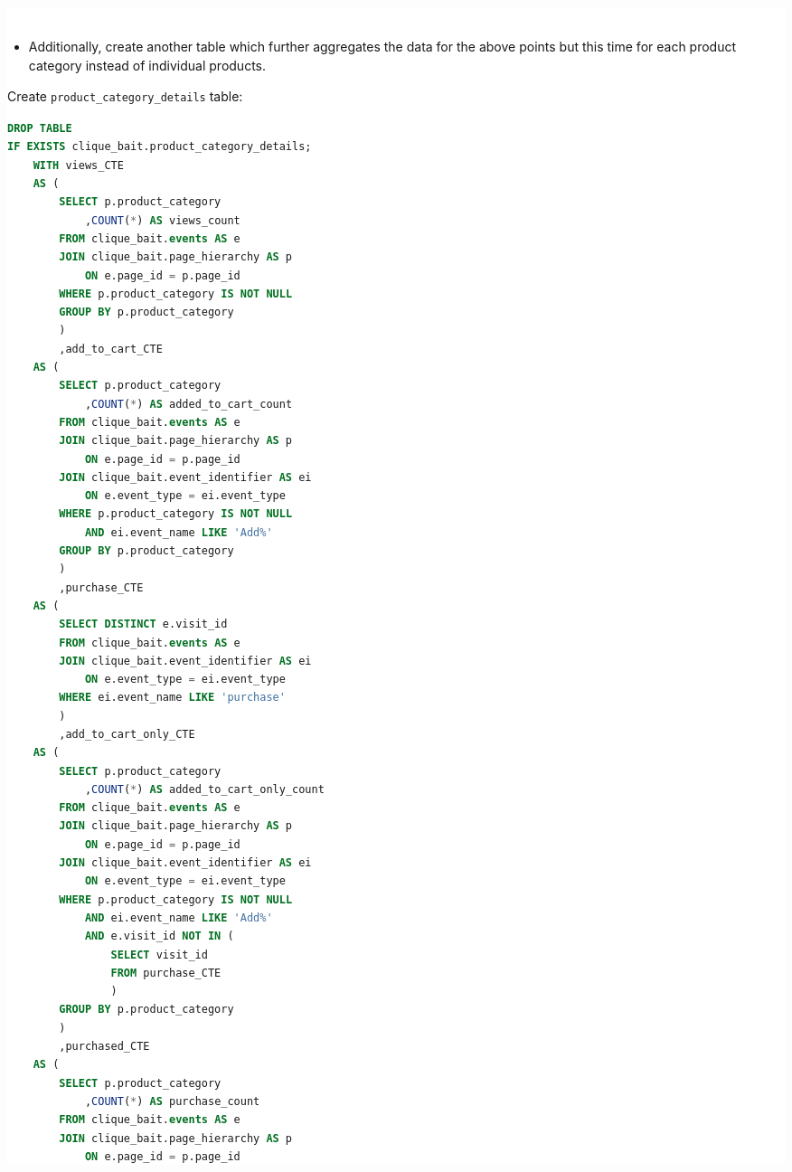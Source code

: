 <br/>

- Additionally, create another table which further aggregates the data for the above points but this time for each product category instead of individual products.

Create `product_category_details` table:

```sql
DROP TABLE
IF EXISTS clique_bait.product_category_details;
    WITH views_CTE
    AS (
        SELECT p.product_category
            ,COUNT(*) AS views_count
        FROM clique_bait.events AS e
        JOIN clique_bait.page_hierarchy AS p
            ON e.page_id = p.page_id
        WHERE p.product_category IS NOT NULL
        GROUP BY p.product_category
        )
        ,add_to_cart_CTE
    AS (
        SELECT p.product_category
            ,COUNT(*) AS added_to_cart_count
        FROM clique_bait.events AS e
        JOIN clique_bait.page_hierarchy AS p
            ON e.page_id = p.page_id
        JOIN clique_bait.event_identifier AS ei
            ON e.event_type = ei.event_type
        WHERE p.product_category IS NOT NULL
            AND ei.event_name LIKE 'Add%'
        GROUP BY p.product_category
        )
        ,purchase_CTE
    AS (
        SELECT DISTINCT e.visit_id
        FROM clique_bait.events AS e
        JOIN clique_bait.event_identifier AS ei
            ON e.event_type = ei.event_type
        WHERE ei.event_name LIKE 'purchase'
        )
        ,add_to_cart_only_CTE
    AS (
        SELECT p.product_category
            ,COUNT(*) AS added_to_cart_only_count
        FROM clique_bait.events AS e
        JOIN clique_bait.page_hierarchy AS p
            ON e.page_id = p.page_id
        JOIN clique_bait.event_identifier AS ei
            ON e.event_type = ei.event_type
        WHERE p.product_category IS NOT NULL
            AND ei.event_name LIKE 'Add%'
            AND e.visit_id NOT IN (
                SELECT visit_id
                FROM purchase_CTE
                )
        GROUP BY p.product_category
        )
        ,purchased_CTE
    AS (
        SELECT p.product_category
            ,COUNT(*) AS purchase_count
        FROM clique_bait.events AS e
        JOIN clique_bait.page_hierarchy AS p
            ON e.page_id = p.page_id
```